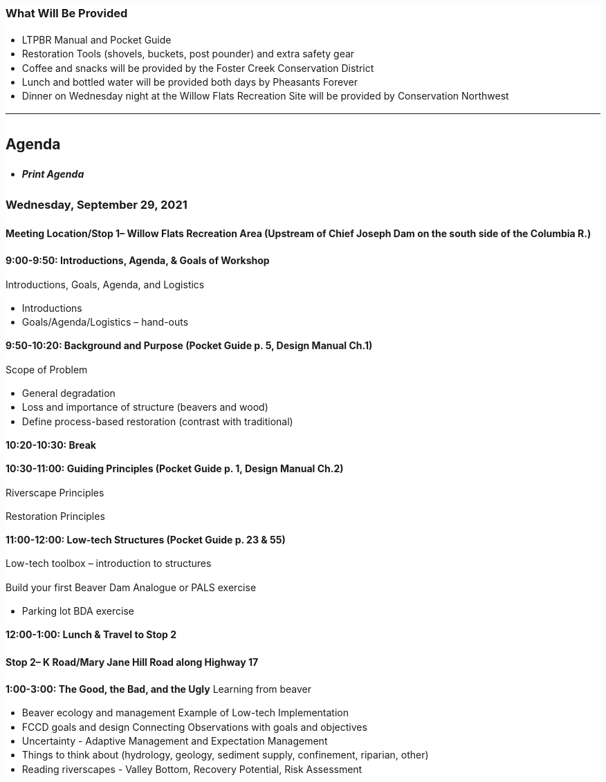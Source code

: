 ### What Will Be Provided
- LTPBR Manual and Pocket Guide
- Restoration Tools (shovels, buckets, post pounder) and extra safety gear
- Coffee and snacks will be provided by the Foster Creek Conservation District
- Lunch and bottled water will be provided both days by Pheasants Forever
- Dinner on Wednesday night at the Willow Flats Recreation Site will be provided by Conservation Northwest



-----
## Agenda
- <a href="https://s3.us-west-2.amazonaws.com/etalweb.joewheaton.org/Workshops/LTPBR/2021/FosterCreek+LTPBR+Workshop+Agenda+Sept29%2630.pdf"><i class="fa fa-file-pdf-o" aria-hidden="true"></i></a> ***Print Agenda***

### Wednesday, September 29, 2021
#### Meeting Location/Stop 1– Willow Flats Recreation Area (Upstream of Chief Joseph Dam on the south side of the Columbia R.)


**9:00-9:50: Introductions, Agenda, & Goals of Workshop** 

Introductions, Goals, Agenda, and Logistics
- Introductions
- Goals/Agenda/Logistics – hand-outs

**9:50-10:20: Background and Purpose (Pocket Guide p. 5, Design Manual Ch.1)**

Scope of Problem
- General degradation
- Loss and importance of structure (beavers and wood)
- Define process-based restoration (contrast with traditional) 

**10:20-10:30: Break**

**10:30-11:00: Guiding Principles (Pocket Guide p. 1, Design Manual Ch.2)**

Riverscape Principles

Restoration Principles

**11:00-12:00: Low-tech Structures (Pocket Guide p. 23 & 55)**

Low-tech toolbox – introduction to structures 

Build your first Beaver Dam Analogue or PALS exercise
- Parking lot BDA exercise

**12:00-1:00: Lunch & Travel to Stop 2**


#### Stop 2– K Road/Mary Jane Hill Road along Highway 17

**1:00-3:00:  The Good, the Bad, and the Ugly**
Learning from beaver
- Beaver ecology and management 
Example of Low-tech Implementation
- FCCD goals and design 
Connecting Observations with goals and objectives
- Uncertainty - Adaptive Management and Expectation Management 
- Things to think about (hydrology, geology, sediment supply, confinement, riparian, other)
- Reading riverscapes - Valley Bottom, Recovery Potential, Risk Assessment
